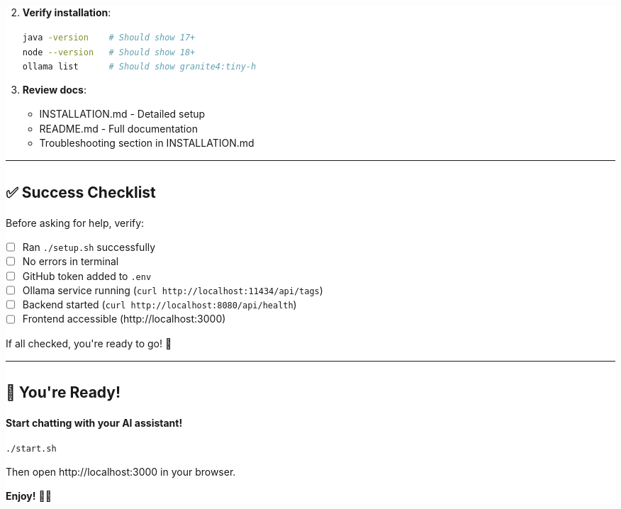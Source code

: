 2. **Verify installation**:
   ```bash
   java -version    # Should show 17+
   node --version   # Should show 18+
   ollama list      # Should show granite4:tiny-h
   ```

3. **Review docs**:
   - INSTALLATION.md - Detailed setup
   - README.md - Full documentation
   - Troubleshooting section in INSTALLATION.md

---

## ✅ Success Checklist

Before asking for help, verify:

- [ ] Ran `./setup.sh` successfully
- [ ] No errors in terminal
- [ ] GitHub token added to `.env`
- [ ] Ollama service running (`curl http://localhost:11434/api/tags`)
- [ ] Backend started (`curl http://localhost:8080/api/health`)
- [ ] Frontend accessible (http://localhost:3000)

If all checked, you're ready to go! 🚀

---

## 🎉 You're Ready!

**Start chatting with your AI assistant!**

```bash
./start.sh
```

Then open http://localhost:3000 in your browser.

**Enjoy!** 🤖✨
